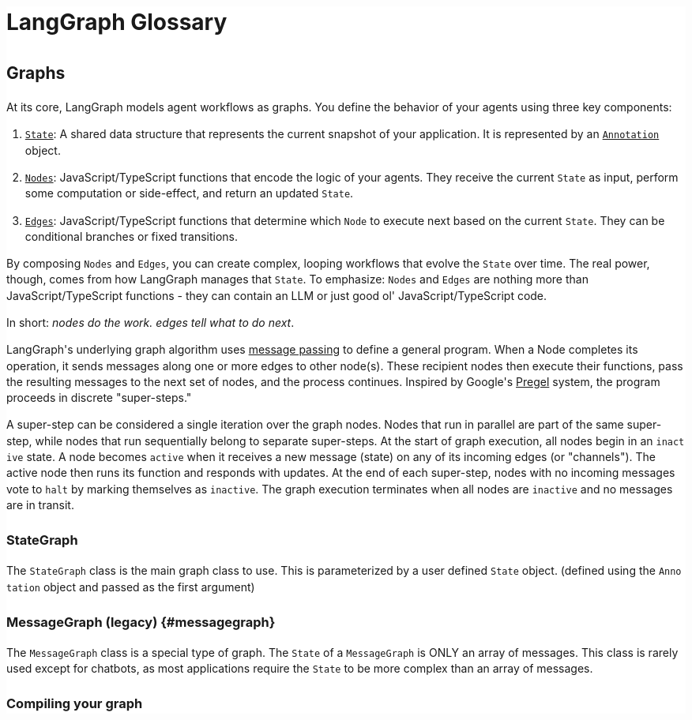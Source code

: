 # LangGraph Glossary

## Graphs

At its core, LangGraph models agent workflows as graphs. You define the behavior of your agents using three key components:

1. [`State`](#state): A shared data structure that represents the current snapshot of your application. It is represented by an [`Annotation`](/langgraphjs/reference/modules/langgraph.Annotation.html) object.

2. [`Nodes`](#nodes): JavaScript/TypeScript functions that encode the logic of your agents. They receive the current `State` as input, perform some computation or side-effect, and return an updated `State`.

3. [`Edges`](#edges): JavaScript/TypeScript functions that determine which `Node` to execute next based on the current `State`. They can be conditional branches or fixed transitions.

By composing `Nodes` and `Edges`, you can create complex, looping workflows that evolve the `State` over time. The real power, though, comes from how LangGraph manages that `State`. To emphasize: `Nodes` and `Edges` are nothing more than JavaScript/TypeScript functions - they can contain an LLM or just good ol' JavaScript/TypeScript code.

In short: _nodes do the work. edges tell what to do next_.

LangGraph's underlying graph algorithm uses [message passing](https://en.wikipedia.org/wiki/Message_passing) to define a general program. When a Node completes its operation, it sends messages along one or more edges to other node(s). These recipient nodes then execute their functions, pass the resulting messages to the next set of nodes, and the process continues. Inspired by Google's [Pregel](https://research.google/pubs/pregel-a-system-for-large-scale-graph-processing/) system, the program proceeds in discrete "super-steps."

A super-step can be considered a single iteration over the graph nodes. Nodes that run in parallel are part of the same super-step, while nodes that run sequentially belong to separate super-steps. At the start of graph execution, all nodes begin in an `inactive` state. A node becomes `active` when it receives a new message (state) on any of its incoming edges (or "channels"). The active node then runs its function and responds with updates. At the end of each super-step, nodes with no incoming messages vote to `halt` by marking themselves as `inactive`. The graph execution terminates when all nodes are `inactive` and no messages are in transit.

### StateGraph

The `StateGraph` class is the main graph class to use. This is parameterized by a user defined `State` object. (defined using the `Annotation` object and passed as the first argument)

### MessageGraph (legacy) {#messagegraph}

The `MessageGraph` class is a special type of graph. The `State` of a `MessageGraph` is ONLY an array of messages. This class is rarely used except for chatbots, as most applications require the `State` to be more complex than an array of messages.

### Compiling your graph

